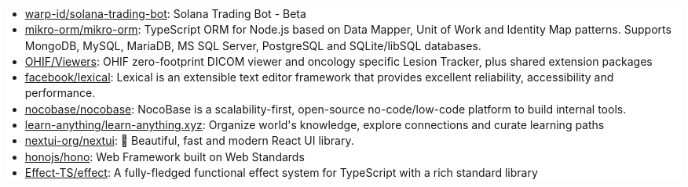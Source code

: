* [warp-id/solana-trading-bot](https://github.com/warp-id/solana-trading-bot): Solana Trading Bot - Beta
* [mikro-orm/mikro-orm](https://github.com/mikro-orm/mikro-orm): TypeScript ORM for Node.js based on Data Mapper, Unit of Work and Identity Map patterns. Supports MongoDB, MySQL, MariaDB, MS SQL Server, PostgreSQL and SQLite/libSQL databases.
* [OHIF/Viewers](https://github.com/OHIF/Viewers): OHIF zero-footprint DICOM viewer and oncology specific Lesion Tracker, plus shared extension packages
* [facebook/lexical](https://github.com/facebook/lexical): Lexical is an extensible text editor framework that provides excellent reliability, accessibility and performance.
* [nocobase/nocobase](https://github.com/nocobase/nocobase): NocoBase is a scalability-first, open-source no-code/low-code platform to build internal tools.
* [learn-anything/learn-anything.xyz](https://github.com/learn-anything/learn-anything.xyz): Organize world's knowledge, explore connections and curate learning paths
* [nextui-org/nextui](https://github.com/nextui-org/nextui): 🚀 Beautiful, fast and modern React UI library.
* [honojs/hono](https://github.com/honojs/hono): Web Framework built on Web Standards
* [Effect-TS/effect](https://github.com/Effect-TS/effect): A fully-fledged functional effect system for TypeScript with a rich standard library
